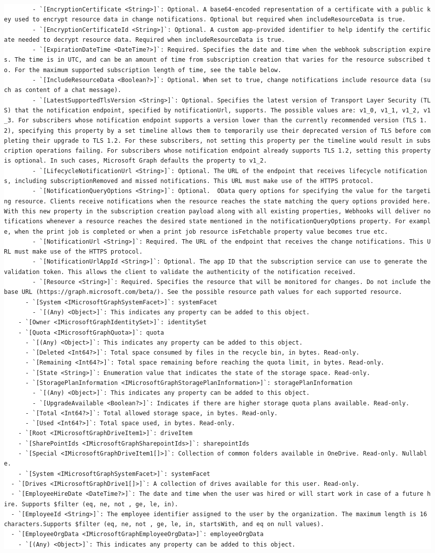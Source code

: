             - `[EncryptionCertificate <String>]`: Optional. A base64-encoded representation of a certificate with a public key used to encrypt resource data in change notifications. Optional but required when includeResourceData is true.
            - `[EncryptionCertificateId <String>]`: Optional. A custom app-provided identifier to help identify the certificate needed to decrypt resource data. Required when includeResourceData is true.
            - `[ExpirationDateTime <DateTime?>]`: Required. Specifies the date and time when the webhook subscription expires. The time is in UTC, and can be an amount of time from subscription creation that varies for the resource subscribed to. For the maximum supported subscription length of time, see the table below.
            - `[IncludeResourceData <Boolean?>]`: Optional. When set to true, change notifications include resource data (such as content of a chat message).
            - `[LatestSupportedTlsVersion <String>]`: Optional. Specifies the latest version of Transport Layer Security (TLS) that the notification endpoint, specified by notificationUrl, supports. The possible values are: v1_0, v1_1, v1_2, v1_3. For subscribers whose notification endpoint supports a version lower than the currently recommended version (TLS 1.2), specifying this property by a set timeline allows them to temporarily use their deprecated version of TLS before completing their upgrade to TLS 1.2. For these subscribers, not setting this property per the timeline would result in subscription operations failing. For subscribers whose notification endpoint already supports TLS 1.2, setting this property is optional. In such cases, Microsoft Graph defaults the property to v1_2.
            - `[LifecycleNotificationUrl <String>]`: Optional. The URL of the endpoint that receives lifecycle notifications, including subscriptionRemoved and missed notifications. This URL must make use of the HTTPS protocol.
            - `[NotificationQueryOptions <String>]`: Optional.  OData query options for specifying the value for the targeting resource. Clients receive notifications when the resource reaches the state matching the query options provided here. With this new property in the subscription creation payload along with all existing properties, Webhooks will deliver notifications whenever a resource reaches the desired state mentioned in the notificationQueryOptions property. For example, when the print job is completed or when a print job resource isFetchable property value becomes true etc.
            - `[NotificationUrl <String>]`: Required. The URL of the endpoint that receives the change notifications. This URL must make use of the HTTPS protocol.
            - `[NotificationUrlAppId <String>]`: Optional. The app ID that the subscription service can use to generate the validation token. This allows the client to validate the authenticity of the notification received.
            - `[Resource <String>]`: Required. Specifies the resource that will be monitored for changes. Do not include the base URL (https://graph.microsoft.com/beta/). See the possible resource path values for each supported resource.
          - `[System <IMicrosoftGraphSystemFacet>]`: systemFacet
            - `[(Any) <Object>]`: This indicates any property can be added to this object.
        - `[Owner <IMicrosoftGraphIdentitySet>]`: identitySet
        - `[Quota <IMicrosoftGraphQuota>]`: quota
          - `[(Any) <Object>]`: This indicates any property can be added to this object.
          - `[Deleted <Int64?>]`: Total space consumed by files in the recycle bin, in bytes. Read-only.
          - `[Remaining <Int64?>]`: Total space remaining before reaching the quota limit, in bytes. Read-only.
          - `[State <String>]`: Enumeration value that indicates the state of the storage space. Read-only.
          - `[StoragePlanInformation <IMicrosoftGraphStoragePlanInformation>]`: storagePlanInformation
            - `[(Any) <Object>]`: This indicates any property can be added to this object.
            - `[UpgradeAvailable <Boolean?>]`: Indicates if there are higher storage quota plans available. Read-only.
          - `[Total <Int64?>]`: Total allowed storage space, in bytes. Read-only.
          - `[Used <Int64?>]`: Total space used, in bytes. Read-only.
        - `[Root <IMicrosoftGraphDriveItem1>]`: driveItem
        - `[SharePointIds <IMicrosoftGraphSharepointIds>]`: sharepointIds
        - `[Special <IMicrosoftGraphDriveItem1[]>]`: Collection of common folders available in OneDrive. Read-only. Nullable.
        - `[System <IMicrosoftGraphSystemFacet>]`: systemFacet
      - `[Drives <IMicrosoftGraphDrive1[]>]`: A collection of drives available for this user. Read-only.
      - `[EmployeeHireDate <DateTime?>]`: The date and time when the user was hired or will start work in case of a future hire. Supports $filter (eq, ne, not , ge, le, in).
      - `[EmployeeId <String>]`: The employee identifier assigned to the user by the organization. The maximum length is 16 characters.Supports $filter (eq, ne, not , ge, le, in, startsWith, and eq on null values).
      - `[EmployeeOrgData <IMicrosoftGraphEmployeeOrgData>]`: employeeOrgData
        - `[(Any) <Object>]`: This indicates any property can be added to this object.